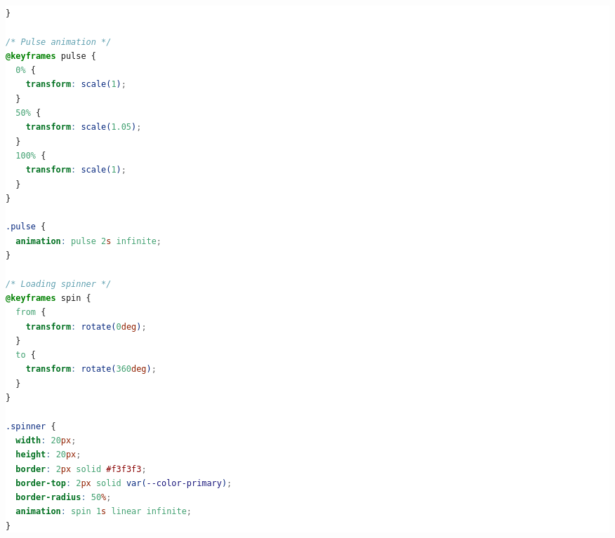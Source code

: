 ```css
}

/* Pulse animation */
@keyframes pulse {
  0% {
    transform: scale(1);
  }
  50% {
    transform: scale(1.05);
  }
  100% {
    transform: scale(1);
  }
}

.pulse {
  animation: pulse 2s infinite;
}

/* Loading spinner */
@keyframes spin {
  from {
    transform: rotate(0deg);
  }
  to {
    transform: rotate(360deg);
  }
}

.spinner {
  width: 20px;
  height: 20px;
  border: 2px solid #f3f3f3;
  border-top: 2px solid var(--color-primary);
  border-radius: 50%;
  animation: spin 1s linear infinite;
}
```
